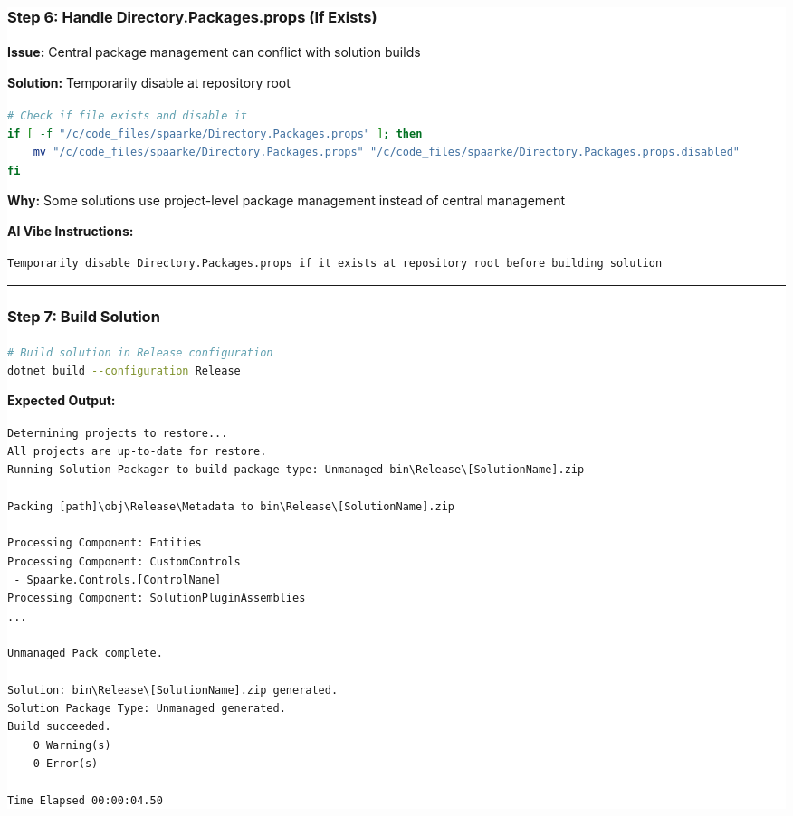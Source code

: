 
### Step 6: Handle Directory.Packages.props (If Exists)

**Issue:** Central package management can conflict with solution builds

**Solution:** Temporarily disable at repository root

```bash
# Check if file exists and disable it
if [ -f "/c/code_files/spaarke/Directory.Packages.props" ]; then
    mv "/c/code_files/spaarke/Directory.Packages.props" "/c/code_files/spaarke/Directory.Packages.props.disabled"
fi
```

**Why:** Some solutions use project-level package management instead of central management

**AI Vibe Instructions:**
```
Temporarily disable Directory.Packages.props if it exists at repository root before building solution
```

---

### Step 7: Build Solution

```bash
# Build solution in Release configuration
dotnet build --configuration Release
```

**Expected Output:**
```
Determining projects to restore...
All projects are up-to-date for restore.
Running Solution Packager to build package type: Unmanaged bin\Release\[SolutionName].zip

Packing [path]\obj\Release\Metadata to bin\Release\[SolutionName].zip

Processing Component: Entities
Processing Component: CustomControls
 - Spaarke.Controls.[ControlName]
Processing Component: SolutionPluginAssemblies
...

Unmanaged Pack complete.

Solution: bin\Release\[SolutionName].zip generated.
Solution Package Type: Unmanaged generated.
Build succeeded.
    0 Warning(s)
    0 Error(s)

Time Elapsed 00:00:04.50
```
